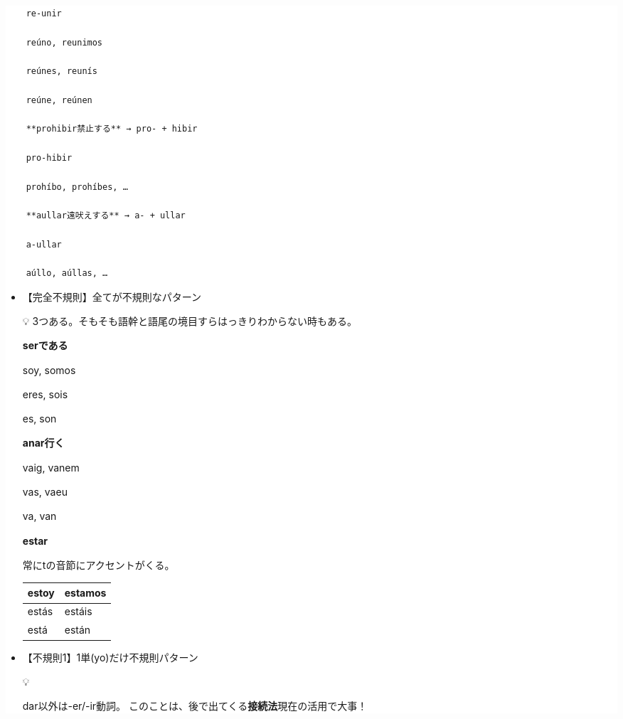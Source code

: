         re-unir
        
        reúno, reunimos
        
        reúnes, reunís
        
        reúne, reúnen
        
        **prohibir禁止する** → pro- + hibir
        
        pro-hibir
        
        prohíbo, prohíbes, …
        
        **aullar遠吠えする** → a- + ullar
        
        a-ullar
        
        aúllo, aúllas, …
        

- 【完全不規則】全てが不規則なパターン
    
    <aside>
    💡 3つある。そもそも語幹と語尾の境目すらはっきりわからない時もある。
    
    </aside>
    
    **serである**
    
    soy, somos
    
    eres, sois
    
    es, son
    
    **anar行く**
    
    vaig, vanem
    
    vas, vaeu
    
    va, van
    
    **estar**
    
    常にtの音節にアクセントがくる。
    
    | estoy | estamos |
    | --- | --- |
    | estás | estáis |
    | está | están |

- 【不規則1】1単(yo)だけ不規則パターン
    
    <aside>
    💡
    
    dar以外は-er/-ir動詞。
    このことは、後で出てくる**接続法**現在の活用で大事！
    
    </aside>
    